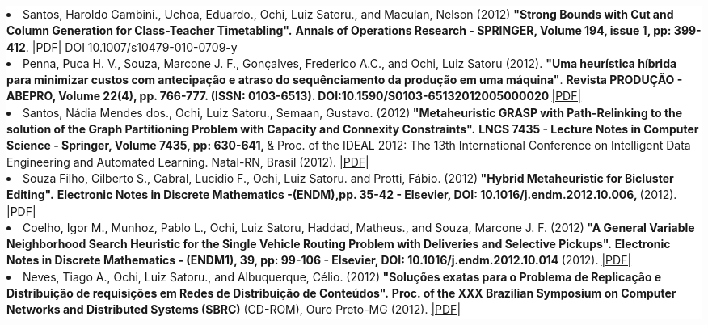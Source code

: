 
<li>
Santos, Haroldo Gambini., Uchoa, Eduardo., Ochi, Luiz Satoru., and Maculan, Nelson (2012) <b> 
"Strong Bounds with Cut and Column Generation for Class-Teacher Timetabling".</b>
<b> Annals of Operations Research - SPRINGER, Volume 194, issue 1, pp: 399-412</b>.
<a  href="./conteudo/artigos/AOR2010-Haroldo.pdf">|PDF| DOI 10.1007/s10479-010-0709-y </a>
</li>

  

<li>
Penna, Puca H. V., Souza, Marcone J. F., Gonçalves, Frederico A.C., and Ochi, Luiz Satoru (2012). <b>"Uma heurística híbrida para minimizar custos com antecipação e atraso do sequênciamento da produção em uma máquina"</b>. 
  <b> Revista PRODUÇÃO - ABEPRO, Volume 22(4), pp. 766-777.  (ISSN: 0103-6513). DOI:10.1590/S0103-65132012005000020 </b>
<a  href="./conteudo/artigos/Paper PRODUCAO-PUCA-2011.pdf">|PDF|</a></li>
</a>
</li>


<li>
Santos, Nádia Mendes dos., Ochi, Luiz Satoru., Semaan, Gustavo. (2012)<b> 
"Metaheuristic GRASP with Path-Relinking to the solution of the Graph Partitioning Problem with Capacity and Connexity Constraints".</b>
  <b> LNCS 7435 - Lecture Notes in Computer Science - Springer, Volume 7435, pp: 630-641, </b> & Proc. of the IDEAL 2012: The 13th International Conference on Intelligent Data Engineering and Automated Learning.</b> Natal-RN, Brasil (2012). 
<a  href="./conteudos/IDEAL-Nadia.pdf">|PDF|</a></li>
</li>




<li>
Souza Filho, Gilberto S., Cabral, Lucidio F., Ochi, Luiz Satoru. and Protti, Fábio. (2012)<b> 
"Hybrid Metaheuristic for Bicluster Editing".</b>
  <b> Electronic Notes in Discrete Mathematics -(ENDM),pp. 35-42 - Elsevier, DOI: 10.1016/j.endm.2012.10.006, </b> (2012). 
<a  href="./conteudos/EURO-VNS2012-Igor.pdf">|PDF|</a></li>
</li>



<li>
Coelho, Igor M., Munhoz, Pablo L., Ochi, Luiz Satoru, Haddad, Matheus., and Souza, Marcone J. F. (2012)<b> 
"A General Variable Neighborhood Search Heuristic for the Single Vehicle Routing Problem with Deliveries and Selective Pickups".</b>
  <b> Electronic Notes in Discrete Mathematics - (ENDM1), 39, pp: 99-106 - Elsevier, DOI: 10.1016/j.endm.2012.10.014  </b> (2012). 
<a  href="./conteudos/EURO-VNS2012-Gilberto.pdf">|PDF|</a></li>
</li>




<li>
Neves, Tiago A., Ochi, Luiz Satoru., and Albuquerque, Célio. (2012)<b> 
"Soluções exatas para o Problema de Replicação e Distribuição de requisições em Redes de Distribuição de Conteúdos".</b>
<b> Proc. of the XXX Brazilian Symposium on Computer Networks and Distributed Systems (SBRC)</b> (CD-ROM), Ouro Preto-MG (2012). 
<a  href="./conteudo/artigos/SBRC2012-Tiago.pdf">|PDF|</a></li>
</li>
